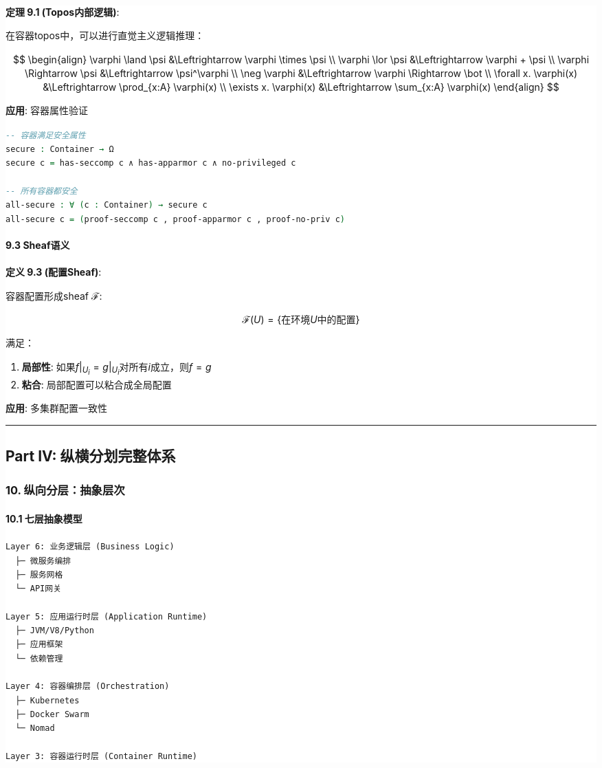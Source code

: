 **定理 9.1 (Topos内部逻辑)**:

在容器topos中，可以进行直觉主义逻辑推理：

$$
\begin{align}
\varphi \land \psi &\Leftrightarrow \varphi \times \psi \\
\varphi \lor \psi &\Leftrightarrow \varphi + \psi \\
\varphi \Rightarrow \psi &\Leftrightarrow \psi^\varphi \\
\neg \varphi &\Leftrightarrow \varphi \Rightarrow \bot \\
\forall x. \varphi(x) &\Leftrightarrow \prod_{x:A} \varphi(x) \\
\exists x. \varphi(x) &\Leftrightarrow \sum_{x:A} \varphi(x)
\end{align}
$$

**应用**: 容器属性验证

```agda
-- 容器满足安全属性
secure : Container → Ω
secure c = has-seccomp c ∧ has-apparmor c ∧ no-privileged c

-- 所有容器都安全
all-secure : ∀ (c : Container) → secure c
all-secure c = (proof-seccomp c , proof-apparmor c , proof-no-priv c)
```

#### 9.3 Sheaf语义

**定义 9.3 (配置Sheaf)**:

容器配置形成sheaf $\mathcal{F}$:

$$
\mathcal{F}(U) = \{\text{在环境}U\text{中的配置}\}
$$

满足：

1. **局部性**: 如果$f|_{U_i} = g|_{U_i}$对所有$i$成立，则$f = g$
2. **粘合**: 局部配置可以粘合成全局配置

**应用**: 多集群配置一致性

---

## Part IV: 纵横分划完整体系

### 10. 纵向分层：抽象层次

#### 10.1 七层抽象模型

```text
Layer 6: 业务逻辑层 (Business Logic)
  ├─ 微服务编排
  ├─ 服务网格
  └─ API网关

Layer 5: 应用运行时层 (Application Runtime)
  ├─ JVM/V8/Python
  ├─ 应用框架
  └─ 依赖管理

Layer 4: 容器编排层 (Orchestration)
  ├─ Kubernetes
  ├─ Docker Swarm
  └─ Nomad

Layer 3: 容器运行时层 (Container Runtime)
```